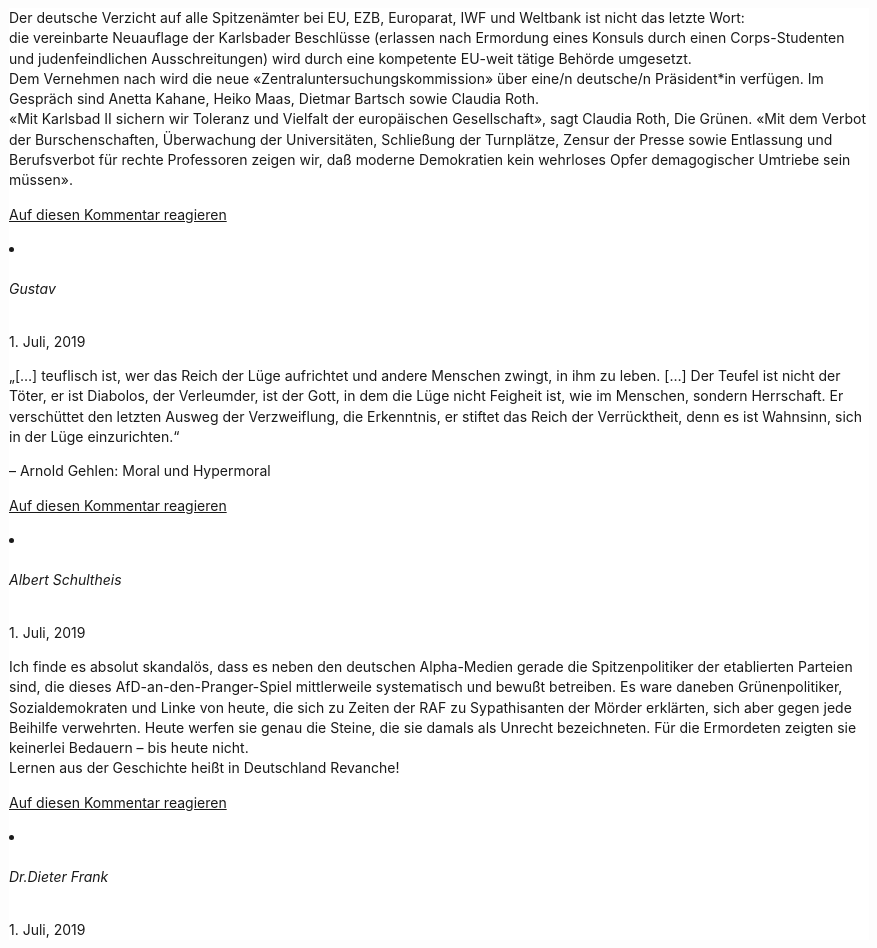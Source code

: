 Der deutsche Verzicht auf alle Spitzenämter bei EU, EZB, Europarat, IWF und Weltbank ist nicht das letzte Wort:<br>
die vereinbarte Neuauflage der Karlsbader Beschlüsse (erlassen nach Ermordung eines Konsuls durch einen Corps-Studenten und judenfeindlichen Ausschreitungen) wird durch eine kompetente EU-weit tätige Behörde umgesetzt.<br>
Dem Vernehmen nach wird die neue «Zentraluntersuchungskommission» über eine/n deutsche/n Präsident*in verfügen. Im Gespräch sind Anetta Kahane, Heiko Maas, Dietmar Bartsch sowie Claudia Roth.<br>
«Mit Karlsbad II sichern wir Toleranz und Vielfalt der europäischen Gesellschaft», sagt Claudia Roth, Die Grünen. «Mit dem Verbot der Burschenschaften, Überwachung der Universitäten, Schließung der Turnplätze, Zensur der Presse sowie Entlassung und Berufsverbot für rechte Professoren zeigen wir, daß moderne Demokratien kein wehrloses Opfer demagogischer Umtriebe sein müssen».

<a rel="nofollow" class="comment-reply-link" href="#comment-11141" data-commentid="11141" data-postid="9155" data-belowelement="comment-11141" data-respondelement="respond" data-replyto="Antworte auf Christoph Marloh" aria-label="Antworte auf Christoph Marloh">Auf diesen Kommentar reagieren</a> 


</li>
<li class="comment even thread-even depth-1 clearfix" id="li-comment-11142">
<h6 class="author">Gustav</h6> <span class="date">1. Juli, 2019</span>



„[…] teuflisch ist, wer das Reich der Lüge aufrichtet und andere Menschen zwingt, in ihm zu leben. […] Der Teufel ist nicht der Töter, er ist Diabolos, der Verleumder, ist der Gott, in dem die Lüge nicht Feigheit ist, wie im Menschen, sondern Herrschaft. Er verschüttet den letzten Ausweg der Verzweiflung, die Erkenntnis, er stiftet das Reich der Verrücktheit, denn es ist Wahnsinn, sich in der Lüge einzurichten.“

– Arnold Gehlen: Moral und Hypermoral

<a rel="nofollow" class="comment-reply-link" href="#comment-11142" data-commentid="11142" data-postid="9155" data-belowelement="comment-11142" data-respondelement="respond" data-replyto="Antworte auf Gustav" aria-label="Antworte auf Gustav">Auf diesen Kommentar reagieren</a> 


</li>
<li class="comment odd alt thread-odd thread-alt depth-1 clearfix" id="li-comment-11143">
<h6 class="author">Albert Schultheis</h6> <span class="date">1. Juli, 2019</span>



Ich finde es absolut skandalös, dass es neben den deutschen Alpha-Medien gerade die Spitzenpolitiker der etablierten Parteien sind, die dieses AfD-an-den-Pranger-Spiel mittlerweile systematisch und bewußt betreiben. Es ware daneben Grünenpolitiker, Sozialdemokraten und Linke von heute, die sich zu Zeiten der RAF zu Sypathisanten der Mörder erklärten, sich aber gegen jede Beihilfe verwehrten. Heute werfen sie genau die Steine, die sie damals als Unrecht bezeichneten. Für die Ermordeten zeigten sie keinerlei Bedauern &#8211; bis heute nicht.<br>
Lernen aus der Geschichte heißt in Deutschland Revanche!

<a rel="nofollow" class="comment-reply-link" href="#comment-11143" data-commentid="11143" data-postid="9155" data-belowelement="comment-11143" data-respondelement="respond" data-replyto="Antworte auf Albert Schultheis" aria-label="Antworte auf Albert Schultheis">Auf diesen Kommentar reagieren</a> 


</li>
<li class="comment even thread-even depth-1 clearfix" id="li-comment-11144">
<h6 class="author">Dr.Dieter Frank</h6> <span class="date">1. Juli, 2019</span>
